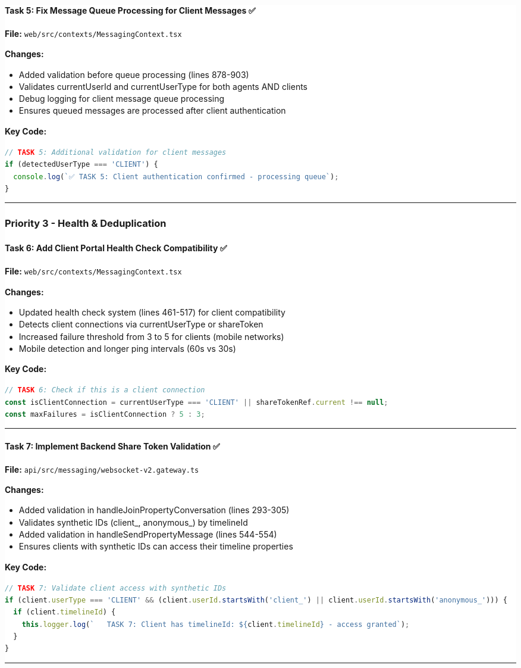 
#### Task 5: Fix Message Queue Processing for Client Messages ✅
**File:** `web/src/contexts/MessagingContext.tsx`

**Changes:**
- Added validation before queue processing (lines 878-903)
- Validates currentUserId and currentUserType for both agents AND clients
- Debug logging for client message queue processing
- Ensures queued messages are processed after client authentication

**Key Code:**
```typescript
// TASK 5: Additional validation for client messages
if (detectedUserType === 'CLIENT') {
  console.log(`✅ TASK 5: Client authentication confirmed - processing queue`);
}
```

---

### Priority 3 - Health & Deduplication

#### Task 6: Add Client Portal Health Check Compatibility ✅
**File:** `web/src/contexts/MessagingContext.tsx`

**Changes:**
- Updated health check system (lines 461-517) for client compatibility
- Detects client connections via currentUserType or shareToken
- Increased failure threshold from 3 to 5 for clients (mobile networks)
- Mobile detection and longer ping intervals (60s vs 30s)

**Key Code:**
```typescript
// TASK 6: Check if this is a client connection
const isClientConnection = currentUserType === 'CLIENT' || shareTokenRef.current !== null;
const maxFailures = isClientConnection ? 5 : 3;
```

---

#### Task 7: Implement Backend Share Token Validation ✅
**File:** `api/src/messaging/websocket-v2.gateway.ts`

**Changes:**
- Added validation in handleJoinPropertyConversation (lines 293-305)
- Validates synthetic IDs (client_, anonymous_) by timelineId
- Added validation in handleSendPropertyMessage (lines 544-554)
- Ensures clients with synthetic IDs can access their timeline properties

**Key Code:**
```typescript
// TASK 7: Validate client access with synthetic IDs
if (client.userType === 'CLIENT' && (client.userId.startsWith('client_') || client.userId.startsWith('anonymous_'))) {
  if (client.timelineId) {
    this.logger.log(`   TASK 7: Client has timelineId: ${client.timelineId} - access granted`);
  }
}
```

---